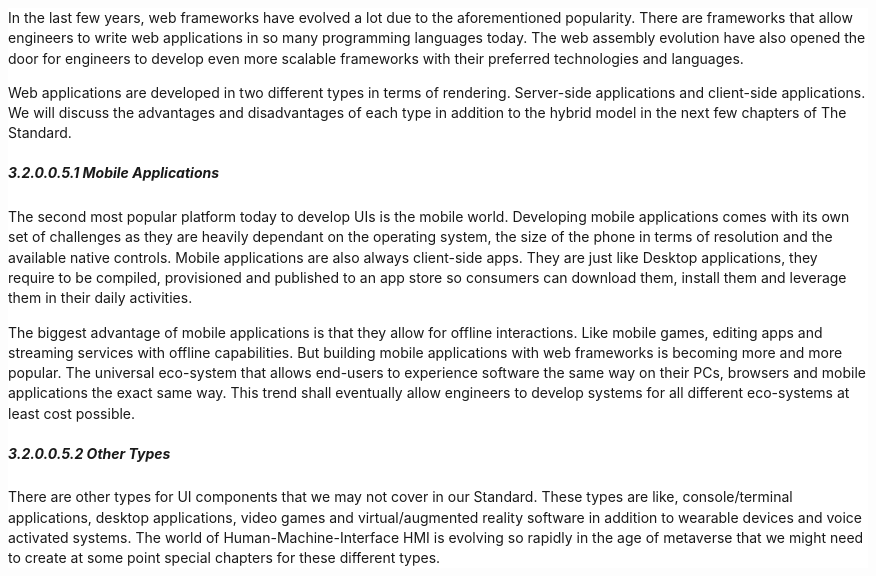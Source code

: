 In the last few years, web frameworks have evolved a lot due to the aforementioned popularity. There are frameworks that allow engineers to write web applications in so many programming languages today. The web assembly evolution have also opened the door for engineers to develop even more scalable frameworks with their preferred technologies and languages.

Web applications are developed in two different types in terms of rendering. Server-side applications and client-side applications. We will discuss the advantages and disadvantages of each type in addition to the hybrid model in the next few chapters of The Standard.

##### 3.2.0.0.5.1 Mobile Applications
The second most popular platform today to develop UIs is the mobile world. Developing mobile applications comes with its own set of challenges as they are heavily dependant on the operating system, the size of the phone in terms of resolution and the available native controls. Mobile applications are also always client-side apps. They are just like Desktop applications, they require to be compiled, provisioned and published to an app store so consumers can download them, install them and leverage them in their daily activities.

The biggest advantage of mobile applications is that they allow for offline interactions. Like mobile games, editing apps and streaming services with offline capabilities. But building mobile applications with web frameworks is becoming more and more popular. The universal eco-system that allows end-users to experience software the same way on their PCs, browsers and mobile applications the exact same way. This trend shall eventually allow engineers to develop systems for all different eco-systems at least cost possible.

##### 3.2.0.0.5.2 Other Types
There are other types for UI components that we may not cover in our Standard. These types are like, console/terminal applications, desktop applications, video games and virtual/augmented reality software in addition to wearable devices and voice activated systems. The world of Human-Machine-Interface HMI is evolving so rapidly in the age of metaverse that we might need to create at some point special chapters for these different types.
